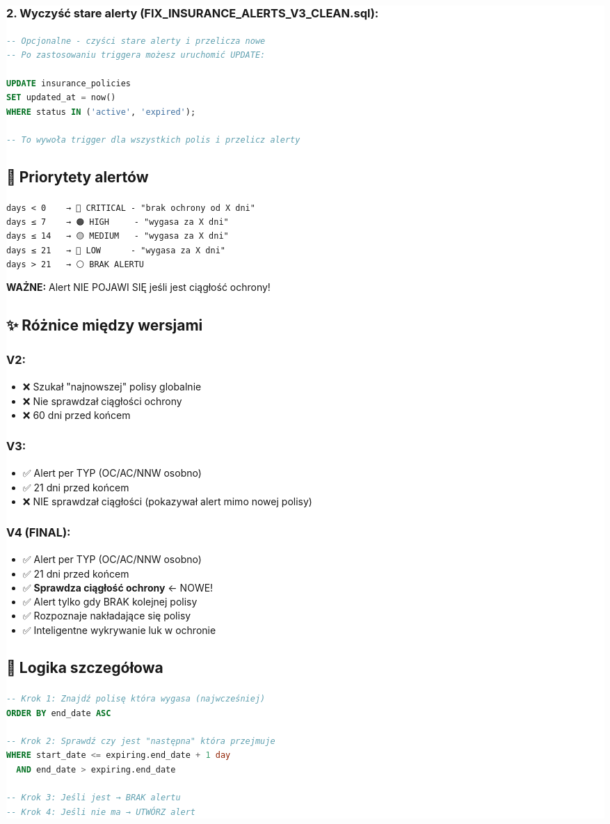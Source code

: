 ### 2. Wyczyść stare alerty (FIX_INSURANCE_ALERTS_V3_CLEAN.sql):
```sql
-- Opcjonalne - czyści stare alerty i przelicza nowe
-- Po zastosowaniu triggera możesz uruchomić UPDATE:

UPDATE insurance_policies
SET updated_at = now()
WHERE status IN ('active', 'expired');

-- To wywoła trigger dla wszystkich polis i przelicz alerty
```

## 🎨 Priorytety alertów

```
days < 0    → 🔴 CRITICAL - "brak ochrony od X dni"
days ≤ 7    → 🟠 HIGH     - "wygasa za X dni"
days ≤ 14   → 🟡 MEDIUM   - "wygasa za X dni"
days ≤ 21   → 🔵 LOW      - "wygasa za X dni"
days > 21   → ⚪ BRAK ALERTU
```

**WAŻNE:** Alert NIE POJAWI SIĘ jeśli jest ciągłość ochrony!

## ✨ Różnice między wersjami

### V2:
- ❌ Szukał "najnowszej" polisy globalnie
- ❌ Nie sprawdzał ciągłości ochrony
- ❌ 60 dni przed końcem

### V3:
- ✅ Alert per TYP (OC/AC/NNW osobno)
- ✅ 21 dni przed końcem
- ❌ NIE sprawdzał ciągłości (pokazywał alert mimo nowej polisy)

### V4 (FINAL):
- ✅ Alert per TYP (OC/AC/NNW osobno)
- ✅ 21 dni przed końcem
- ✅ **Sprawdza ciągłość ochrony** ← NOWE!
- ✅ Alert tylko gdy BRAK kolejnej polisy
- ✅ Rozpoznaje nakładające się polisy
- ✅ Inteligentne wykrywanie luk w ochronie

## 🚀 Logika szczegółowa

```sql
-- Krok 1: Znajdź polisę która wygasa (najwcześniej)
ORDER BY end_date ASC

-- Krok 2: Sprawdź czy jest "następna" która przejmuje
WHERE start_date <= expiring.end_date + 1 day
  AND end_date > expiring.end_date

-- Krok 3: Jeśli jest → BRAK alertu
-- Krok 4: Jeśli nie ma → UTWÓRZ alert
```
